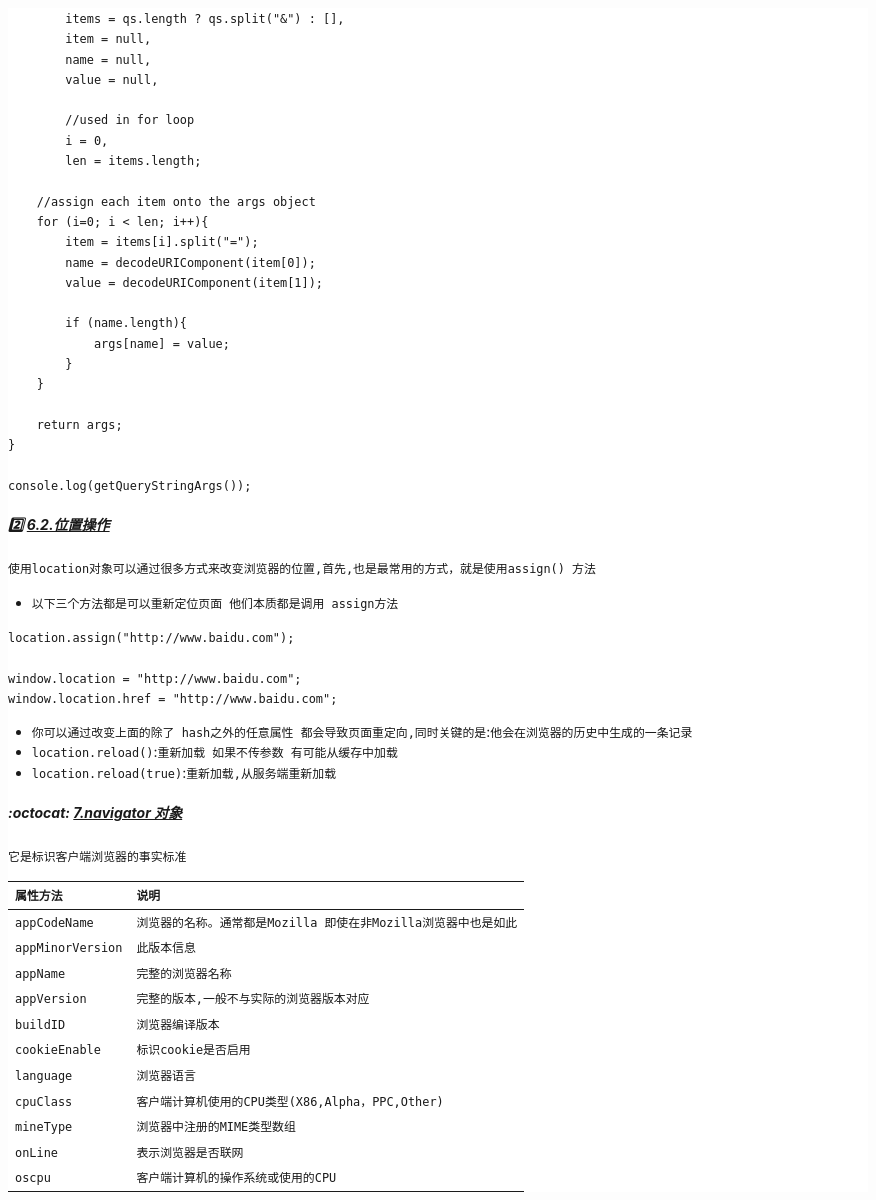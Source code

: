 ```node
        items = qs.length ? qs.split("&") : [],
        item = null,
        name = null,
        value = null,

        //used in for loop
        i = 0,
        len = items.length;

    //assign each item onto the args object
    for (i=0; i < len; i++){
        item = items[i].split("=");
        name = decodeURIComponent(item[0]);
        value = decodeURIComponent(item[1]);

        if (name.length){
            args[name] = value;
        }
    }

    return args;
}

console.log(getQueryStringArgs());
```
##### :two:  [ 6.2.位置操作](#top) <b id="navigator"></b>
`使用location对象可以通过很多方式来改变浏览器的位置,首先,也是最常用的方式，就是使用assign() 方法`
* `以下三个方法都是可以重新定位页面 他们本质都是调用 assign方法`
```node
location.assign("http://www.baidu.com");

window.location = "http://www.baidu.com";
window.location.href = "http://www.baidu.com";
```
* `你可以通过改变上面的除了 hash之外的任意属性 都会导致页面重定向,同时关键的是`:`他会在浏览器的历史中生成的一条记录`
* `location.reload()`:`重新加载 如果不传参数 有可能从缓存中加载`
* `location.reload(true)`:`重新加载,从服务端重新加载`

##### :octocat:  [7.navigator 对象](#top) <b id="navigator"></b>
`它是标识客户端浏览器的事实标准`

|`属性方法`|`说明`|
|:----|:-----|
|`appCodeName`|`浏览器的名称。通常都是Mozilla 即使在非Mozilla浏览器中也是如此`|
|`appMinorVersion`|`此版本信息`|
|`appName`|`完整的浏览器名称`|
|`appVersion`|`完整的版本,一般不与实际的浏览器版本对应`|
|`buildID`|`浏览器编译版本`|
|`cookieEnable`|`标识cookie是否启用`|
|`language`|`浏览器语言`|
|`cpuClass`|`客户端计算机使用的CPU类型(X86,Alpha，PPC,Other)`|
|`mineType`|`浏览器中注册的MIME类型数组`|
|`onLine`|`表示浏览器是否联网`|
|`oscpu`|`客户端计算机的操作系统或使用的CPU`|